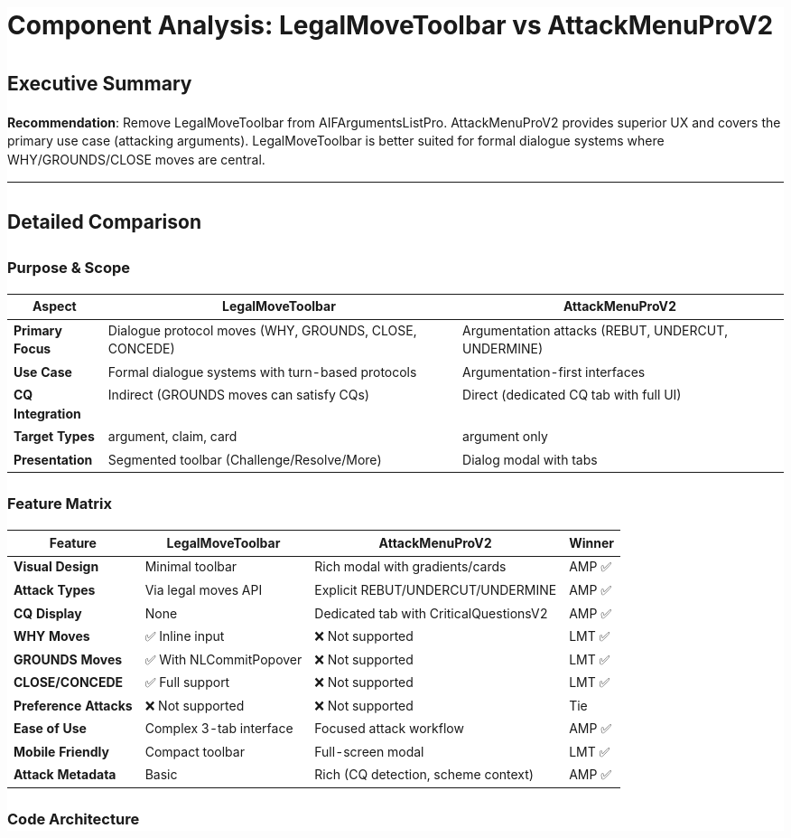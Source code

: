 # Component Analysis: LegalMoveToolbar vs AttackMenuProV2

## Executive Summary

**Recommendation**: Remove LegalMoveToolbar from AIFArgumentsListPro. AttackMenuProV2 provides superior UX and covers the primary use case (attacking arguments). LegalMoveToolbar is better suited for formal dialogue systems where WHY/GROUNDS/CLOSE moves are central.

---

## Detailed Comparison

### Purpose & Scope

| Aspect | LegalMoveToolbar | AttackMenuProV2 |
|--------|------------------|-----------------|
| **Primary Focus** | Dialogue protocol moves (WHY, GROUNDS, CLOSE, CONCEDE) | Argumentation attacks (REBUT, UNDERCUT, UNDERMINE) |
| **Use Case** | Formal dialogue systems with turn-based protocols | Argumentation-first interfaces |
| **CQ Integration** | Indirect (GROUNDS moves can satisfy CQs) | Direct (dedicated CQ tab with full UI) |
| **Target Types** | argument, claim, card | argument only |
| **Presentation** | Segmented toolbar (Challenge/Resolve/More) | Dialog modal with tabs |

### Feature Matrix

| Feature | LegalMoveToolbar | AttackMenuProV2 | Winner |
|---------|------------------|-----------------|--------|
| **Visual Design** | Minimal toolbar | Rich modal with gradients/cards | AMP ✅ |
| **Attack Types** | Via legal moves API | Explicit REBUT/UNDERCUT/UNDERMINE | AMP ✅ |
| **CQ Display** | None | Dedicated tab with CriticalQuestionsV2 | AMP ✅ |
| **WHY Moves** | ✅ Inline input | ❌ Not supported | LMT ✅ |
| **GROUNDS Moves** | ✅ With NLCommitPopover | ❌ Not supported | LMT ✅ |
| **CLOSE/CONCEDE** | ✅ Full support | ❌ Not supported | LMT ✅ |
| **Preference Attacks** | ❌ Not supported | ❌ Not supported | Tie |
| **Ease of Use** | Complex 3-tab interface | Focused attack workflow | AMP ✅ |
| **Mobile Friendly** | Compact toolbar | Full-screen modal | LMT ✅ |
| **Attack Metadata** | Basic | Rich (CQ detection, scheme context) | AMP ✅ |

### Code Architecture
